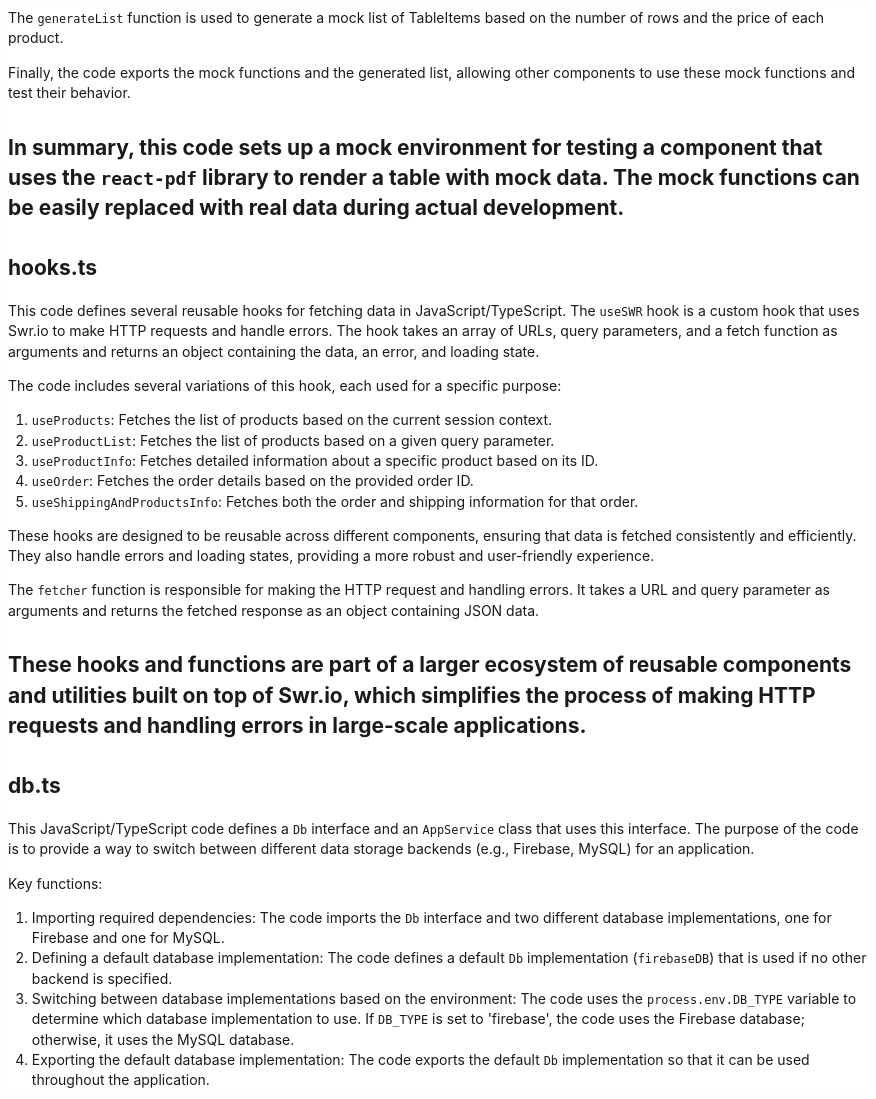 The `generateList` function is used to generate a mock list of TableItems based on the number of rows and the price of each product.

Finally, the code exports the mock functions and the generated list, allowing other components to use these mock functions and test their behavior.

In summary, this code sets up a mock environment for testing a component that uses the `react-pdf` library to render a table with mock data. The mock functions can be easily replaced with real data during actual development.
---

## hooks.ts

This code defines several reusable hooks for fetching data in JavaScript/TypeScript. The `useSWR` hook is a custom hook that uses Swr.io to make HTTP requests and handle errors. The hook takes an array of URLs, query parameters, and a fetch function as arguments and returns an object containing the data, an error, and loading state.

The code includes several variations of this hook, each used for a specific purpose:

1. `useProducts`: Fetches the list of products based on the current session context.
2. `useProductList`: Fetches the list of products based on a given query parameter.
3. `useProductInfo`: Fetches detailed information about a specific product based on its ID.
4. `useOrder`: Fetches the order details based on the provided order ID.
5. `useShippingAndProductsInfo`: Fetches both the order and shipping information for that order.

These hooks are designed to be reusable across different components, ensuring that data is fetched consistently and efficiently. They also handle errors and loading states, providing a more robust and user-friendly experience.

The `fetcher` function is responsible for making the HTTP request and handling errors. It takes a URL and query parameter as arguments and returns the fetched response as an object containing JSON data.

These hooks and functions are part of a larger ecosystem of reusable components and utilities built on top of Swr.io, which simplifies the process of making HTTP requests and handling errors in large-scale applications.
---

## db.ts

This JavaScript/TypeScript code defines a `Db` interface and an `AppService` class that uses this interface. The purpose of the code is to provide a way to switch between different data storage backends (e.g., Firebase, MySQL) for an application.

Key functions:

1. Importing required dependencies: The code imports the `Db` interface and two different database implementations, one for Firebase and one for MySQL.
2. Defining a default database implementation: The code defines a default `Db` implementation (`firebaseDB`) that is used if no other backend is specified.
3. Switching between database implementations based on the environment: The code uses the `process.env.DB_TYPE` variable to determine which database implementation to use. If `DB_TYPE` is set to 'firebase', the code uses the Firebase database; otherwise, it uses the MySQL database.
4. Exporting the default database implementation: The code exports the default `Db` implementation so that it can be used throughout the application.
